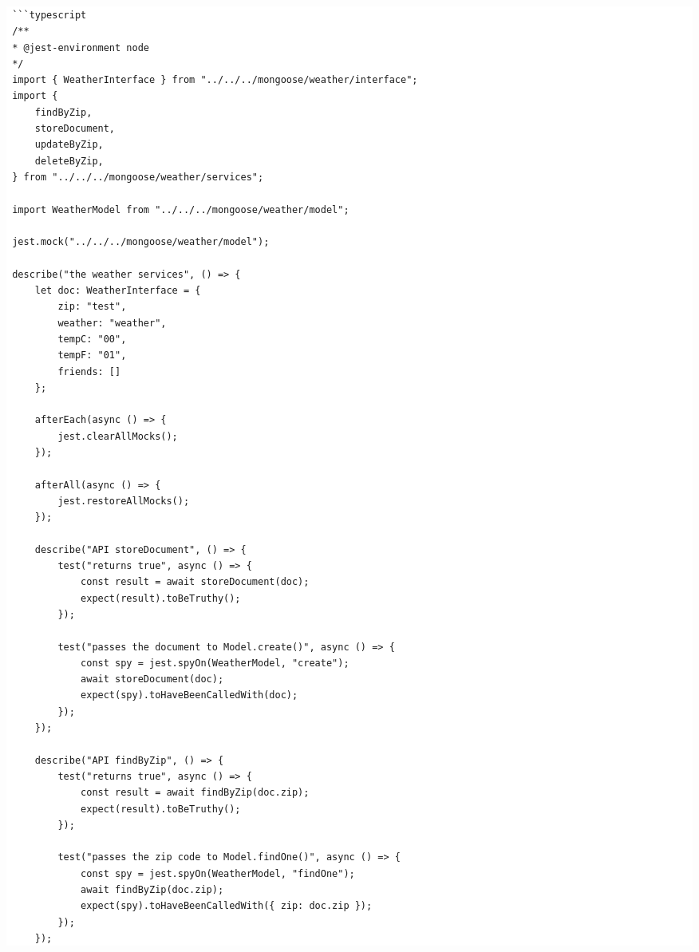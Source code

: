      ```typescript
     /**
     * @jest-environment node
     */
     import { WeatherInterface } from "../../../mongoose/weather/interface";
     import {
         findByZip,
         storeDocument,
         updateByZip,
         deleteByZip,
     } from "../../../mongoose/weather/services";

     import WeatherModel from "../../../mongoose/weather/model";

     jest.mock("../../../mongoose/weather/model");

     describe("the weather services", () => {
         let doc: WeatherInterface = {
             zip: "test",
             weather: "weather",
             tempC: "00",
             tempF: "01",
             friends: []
         };

         afterEach(async () => {
             jest.clearAllMocks();
         });

         afterAll(async () => {
             jest.restoreAllMocks();
         });

         describe("API storeDocument", () => {
             test("returns true", async () => {
                 const result = await storeDocument(doc);
                 expect(result).toBeTruthy();
             });

             test("passes the document to Model.create()", async () => {
                 const spy = jest.spyOn(WeatherModel, "create");
                 await storeDocument(doc);
                 expect(spy).toHaveBeenCalledWith(doc);
             });
         });

         describe("API findByZip", () => {
             test("returns true", async () => {
                 const result = await findByZip(doc.zip);
                 expect(result).toBeTruthy();
             });

             test("passes the zip code to Model.findOne()", async () => {
                 const spy = jest.spyOn(WeatherModel, "findOne");
                 await findByZip(doc.zip);
                 expect(spy).toHaveBeenCalledWith({ zip: doc.zip });
             });
         });
